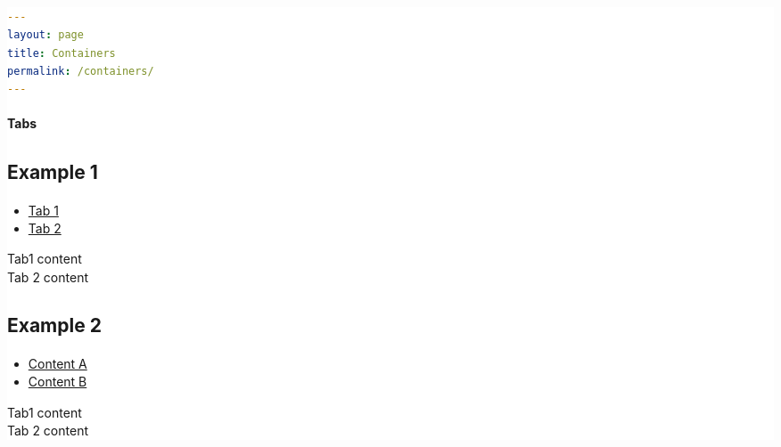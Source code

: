 ```yaml
---
layout: page
title: Containers
permalink: /containers/
---
```


<h4 class="heading-medium">Tabs</h4>

<div class="example">
    <h2>Example 1</h2>
    <div class="tabs" data-target="tabs">
        <div class="tabs-nav">
          <ul class="tabs-list" role="tablist">
            <li role="presentation"><a href="#tab-1" role="tab" tabindex="0" aria-controls="tab-1" aria-selected="true">Tab 1</a></li>
            <li role="presentation"><a href="#tab-2" role="tab" tabindex="-1" aria-controls="tab-2">Tab 2</a></li>
          </ul>
        </div>
        <div class="tabs-content">
          <div class="tabs-panel" id="tab-1" role="tabpanel">
            <div class="tabs-panel-inner">
                Tab1 content
            </div>
          </div>
          <div class="tabs-panel" id="tab-2" role="tabpanel" aria-hidden="true">
            <div class="tabs-panel-inner">
                Tab 2 content
            </div>
          </div>
        </div>
    </div>
</div>

<div class="example">
    <h2>Example 2</h2>
    <div class="tabs" data-target="tabs">
        <div class="tabs-nav">
          <ul class="tabs-list" role="tablist">
            <li role="presentation"><a href="#tab-1" role="tab" tabindex="0" aria-controls="tab-3" aria-selected="true">Content A</a></li>
            <li role="presentation"><a href="#tab-2" role="tab" tabindex="-1" aria-controls="tab-4">Content B</a></li>
          </ul>
        </div>
        <div class="tabs-content">
          <div class="tabs-panel" id="tab-3" role="tabpanel">
            <div class="tabs-panel-inner">
                Tab1 content
            </div>
          </div>
          <div class="tabs-panel" id="tab-4" role="tabpanel" aria-hidden="true">
            <div class="tabs-panel-inner">
                Tab 2 content
            </div>
          </div>
        </div>
    </div>
</div>
